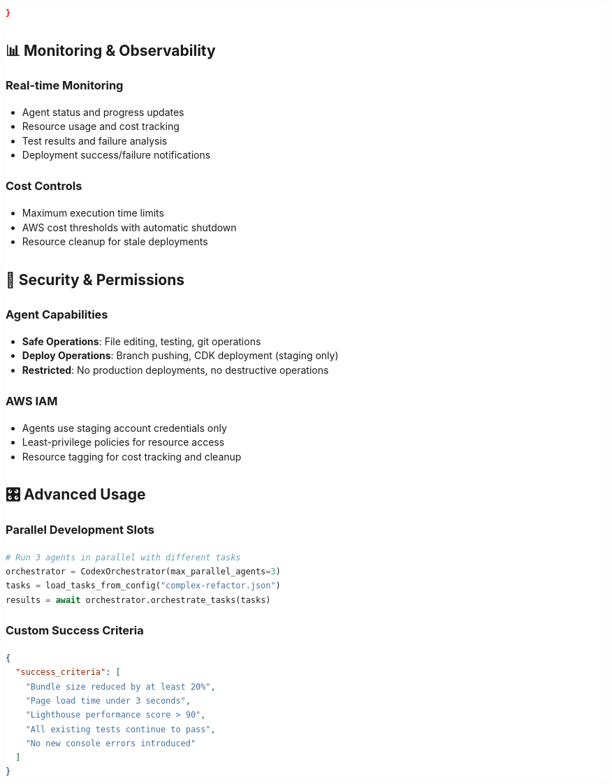 ```json
}
```

## 📊 Monitoring & Observability

### Real-time Monitoring
- Agent status and progress updates
- Resource usage and cost tracking
- Test results and failure analysis
- Deployment success/failure notifications

### Cost Controls
- Maximum execution time limits
- AWS cost thresholds with automatic shutdown
- Resource cleanup for stale deployments

## 🔐 Security & Permissions

### Agent Capabilities
- **Safe Operations**: File editing, testing, git operations
- **Deploy Operations**: Branch pushing, CDK deployment (staging only)
- **Restricted**: No production deployments, no destructive operations

### AWS IAM
- Agents use staging account credentials only
- Least-privilege policies for resource access
- Resource tagging for cost tracking and cleanup

## 🎛️ Advanced Usage

### Parallel Development Slots
```python
# Run 3 agents in parallel with different tasks
orchestrator = CodexOrchestrator(max_parallel_agents=3)
tasks = load_tasks_from_config("complex-refactor.json")
results = await orchestrator.orchestrate_tasks(tasks)
```

### Custom Success Criteria
```json
{
  "success_criteria": [
    "Bundle size reduced by at least 20%",
    "Page load time under 3 seconds", 
    "Lighthouse performance score > 90",
    "All existing tests continue to pass",
    "No new console errors introduced"
  ]
}
```
